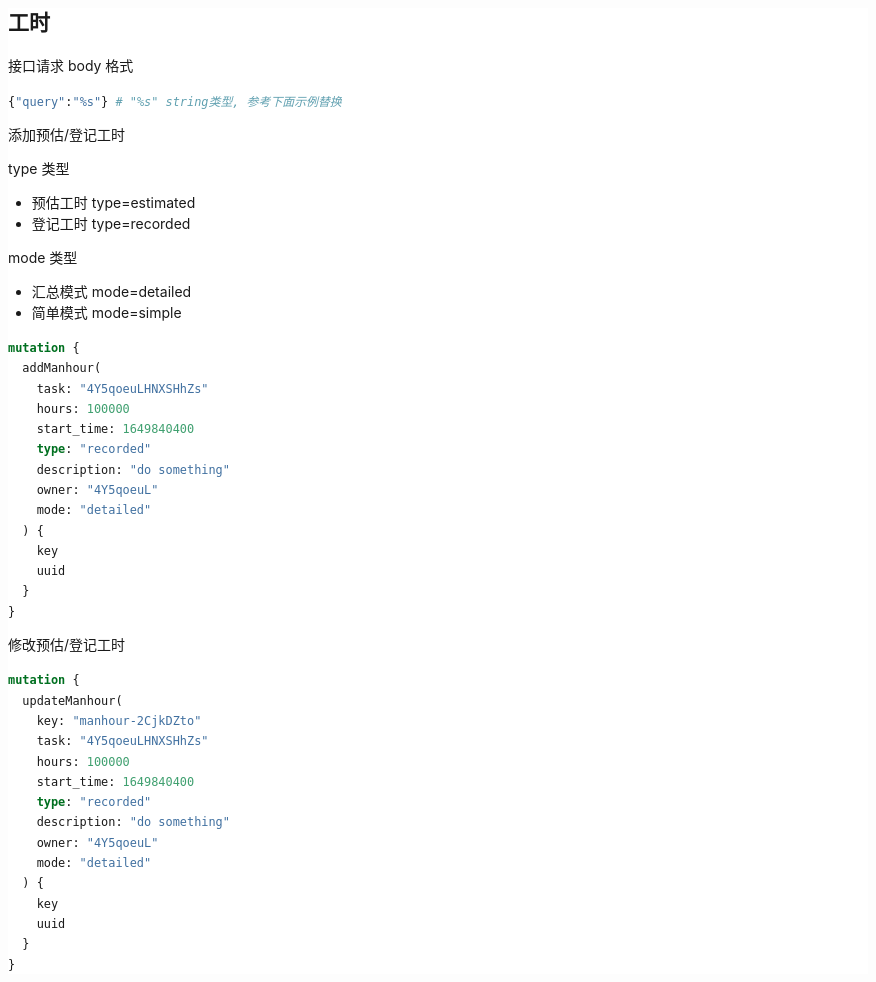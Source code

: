 ## 工时

接口请求 body 格式

```graphql
{"query":"%s"} # "%s" string类型, 参考下面示例替换
```

添加预估/登记工时

type 类型

- 预估工时 type=estimated
- 登记工时 type=recorded

mode 类型

- 汇总模式 mode=detailed
- 简单模式 mode=simple

```graphql
mutation {
  addManhour(
    task: "4Y5qoeuLHNXSHhZs"
    hours: 100000
    start_time: 1649840400
    type: "recorded"
    description: "do something"
    owner: "4Y5qoeuL"
    mode: "detailed"
  ) {
    key
    uuid
  }
}
```

修改预估/登记工时

```graphql
mutation {
  updateManhour(
    key: "manhour-2CjkDZto"
    task: "4Y5qoeuLHNXSHhZs"
    hours: 100000
    start_time: 1649840400
    type: "recorded"
    description: "do something"
    owner: "4Y5qoeuL"
    mode: "detailed"
  ) {
    key
    uuid
  }
}
```
